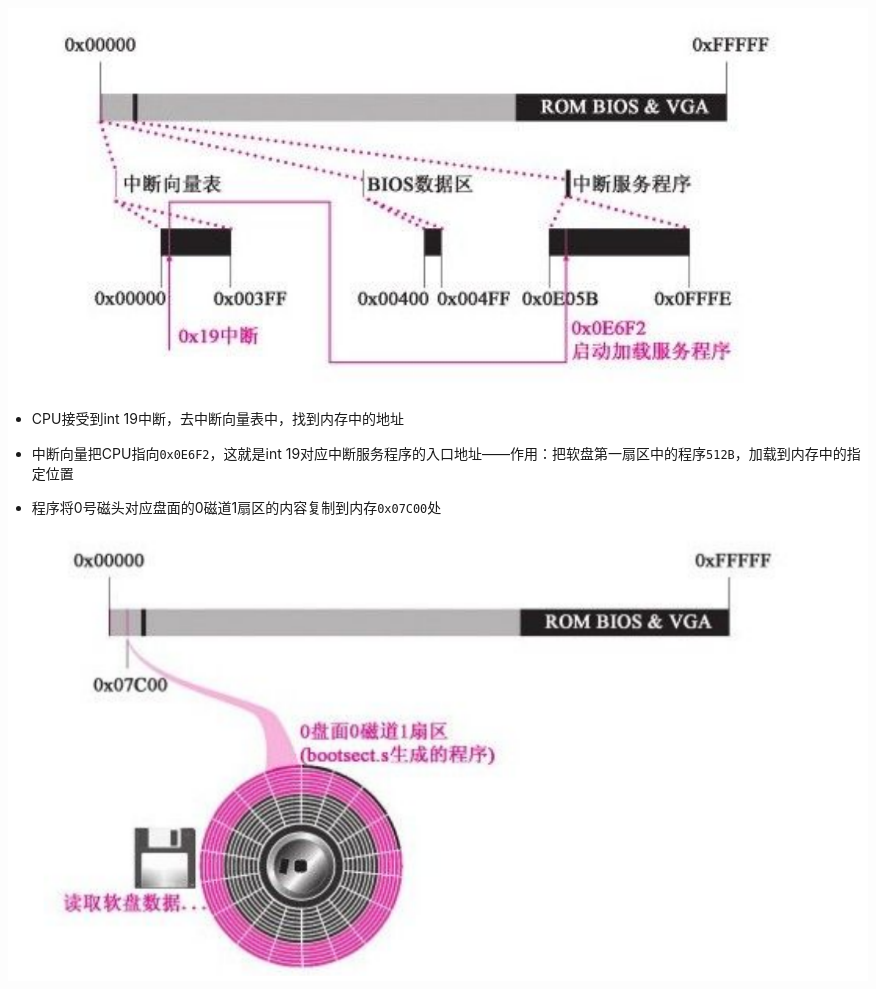 ![image-20230921103847247](test.assets/image-20230921103847247.png)

- CPU接受到int 19中断，去中断向量表中，找到内存中的地址

- 中断向量把CPU指向`0x0E6F2`，这就是int 19对应中断服务程序的入口地址——作用：把软盘第一扇区中的程序`512B`，加载到内存中的指定位置

- 程序将0号磁头对应盘面的0磁道1扇区的内容复制到内存`0x07C00`处

![image-20230921104420955](test.assets/image-20230921104420955.png)

